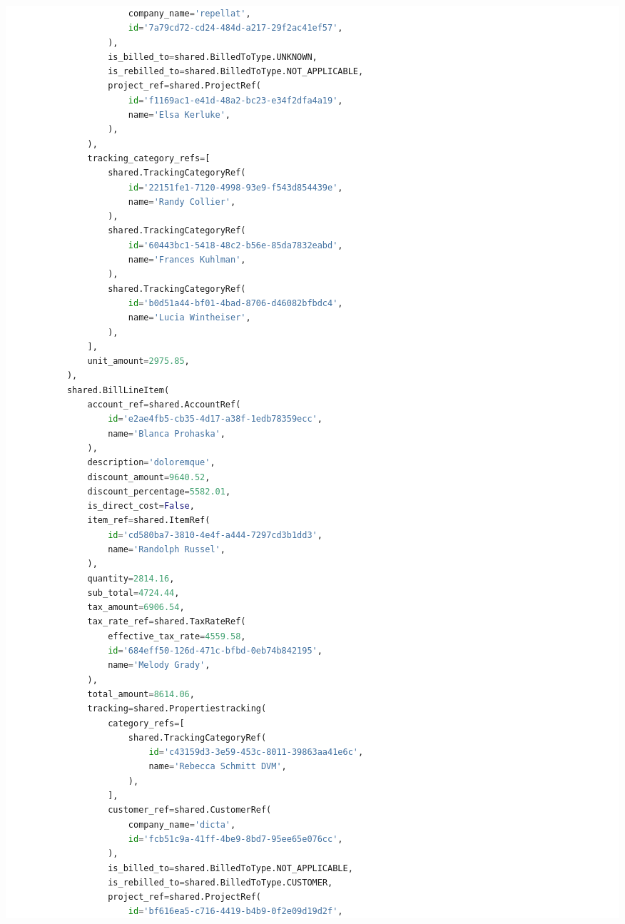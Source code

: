 ```python
                        company_name='repellat',
                        id='7a79cd72-cd24-484d-a217-29f2ac41ef57',
                    ),
                    is_billed_to=shared.BilledToType.UNKNOWN,
                    is_rebilled_to=shared.BilledToType.NOT_APPLICABLE,
                    project_ref=shared.ProjectRef(
                        id='f1169ac1-e41d-48a2-bc23-e34f2dfa4a19',
                        name='Elsa Kerluke',
                    ),
                ),
                tracking_category_refs=[
                    shared.TrackingCategoryRef(
                        id='22151fe1-7120-4998-93e9-f543d854439e',
                        name='Randy Collier',
                    ),
                    shared.TrackingCategoryRef(
                        id='60443bc1-5418-48c2-b56e-85da7832eabd',
                        name='Frances Kuhlman',
                    ),
                    shared.TrackingCategoryRef(
                        id='b0d51a44-bf01-4bad-8706-d46082bfbdc4',
                        name='Lucia Wintheiser',
                    ),
                ],
                unit_amount=2975.85,
            ),
            shared.BillLineItem(
                account_ref=shared.AccountRef(
                    id='e2ae4fb5-cb35-4d17-a38f-1edb78359ecc',
                    name='Blanca Prohaska',
                ),
                description='doloremque',
                discount_amount=9640.52,
                discount_percentage=5582.01,
                is_direct_cost=False,
                item_ref=shared.ItemRef(
                    id='cd580ba7-3810-4e4f-a444-7297cd3b1dd3',
                    name='Randolph Russel',
                ),
                quantity=2814.16,
                sub_total=4724.44,
                tax_amount=6906.54,
                tax_rate_ref=shared.TaxRateRef(
                    effective_tax_rate=4559.58,
                    id='684eff50-126d-471c-bfbd-0eb74b842195',
                    name='Melody Grady',
                ),
                total_amount=8614.06,
                tracking=shared.Propertiestracking(
                    category_refs=[
                        shared.TrackingCategoryRef(
                            id='c43159d3-3e59-453c-8011-39863aa41e6c',
                            name='Rebecca Schmitt DVM',
                        ),
                    ],
                    customer_ref=shared.CustomerRef(
                        company_name='dicta',
                        id='fcb51c9a-41ff-4be9-8bd7-95ee65e076cc',
                    ),
                    is_billed_to=shared.BilledToType.NOT_APPLICABLE,
                    is_rebilled_to=shared.BilledToType.CUSTOMER,
                    project_ref=shared.ProjectRef(
                        id='bf616ea5-c716-4419-b4b9-0f2e09d19d2f',
```